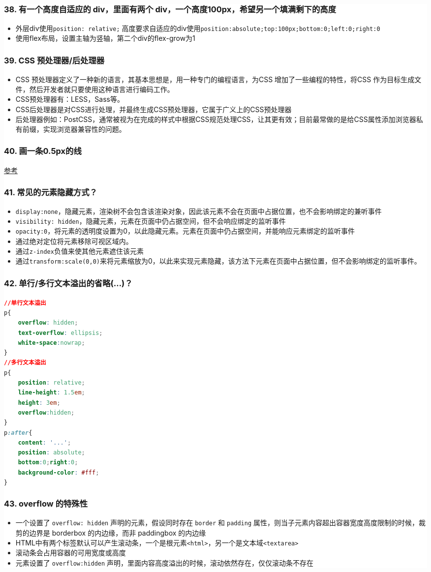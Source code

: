 ### 38. 有一个高度自适应的 div，里面有两个 div，一个高度100px，希望另一个填满剩下的高度

- 外层div使用`position: relative;` 高度要求自适应的div使用`position:absolute;top:100px;bottom:0;left:0;right:0`
- 使用flex布局，设置主轴为竖轴，第二个div的flex-grow为1

### 39. CSS 预处理器/后处理器

- CSS 预处理器定义了一种新的语言，其基本思想是，用一种专门的编程语言，为CSS 增加了一些编程的特性，将CSS 作为目标生成文件，然后开发者就只要使用这种语言进行编码工作。
- CSS预处理器有：LESS，Sass等。
- CSS后处理器是对CSS进行处理，并最终生成CSS预处理器，它属于广义上的CSS预处理器
- 后处理器例如：PostCSS，通常被视为在完成的样式中根据CSS规范处理CSS，让其更有效；目前最常做的是给CSS属性添加浏览器私有前缀，实现浏览器兼容性的问题。

### 40. 画一条0.5px的线

[参考](https://juejin.im/post/6844903582370643975)

### 41. 常见的元素隐藏方式？

- `display:none`，隐藏元素，渲染树不会包含该渲染对象，因此该元素不会在页面中占据位置，也不会影响绑定的兼听事件
- `visibility: hidden`，隐藏元素，元素在页面中仍占据空间，但不会响应绑定的监听事件
- `opacity:0`，将元素的透明度设置为0，以此隐藏元素。元素在页面中仍占据空间，并能响应元素绑定的监听事件
- 通过绝对定位将元素移除可视区域内。
- 通过`z-index`负值来使其他元素遮住该元素
- 通过`transform:scale(0,0)`来将元素缩放为0，以此来实现元素隐藏，该方法下元素在页面中占据位置，但不会影响绑定的监听事件。

### 42.  单行/多行文本溢出的省略(…)？

```css
//单行文本溢出
p{
    overflow: hidden;
    text-overflow: ellipsis;
    white-space:nowrap;
}
//多行文本溢出
p{
    position: relative;
    line-height: 1.5em;
    height: 3em;
    overflow:hidden;
}
p:after{
    content: '...';
    position: absolute;
    bottom:0;right:0;
    background-color: #fff;
}
```

### 43. overflow 的特殊性

- 一个设置了 `overflow: hidden` 声明的元素，假设同时存在 `border` 和 `padding` 属性，则当子元素内容超出容器宽度高度限制的时候，裁剪的边界是 borderbox 的内边缘，而非 paddingbox 的内边缘
- HTML中有两个标签默认可以产生滚动条，一个是根元素`<html>`，另一个是文本域`<textarea>`
- 滚动条会占用容器的可用宽度或高度
- 元素设置了 `overflow:hidden` 声明，里面内容高度溢出的时候，滚动依然存在，仅仅滚动条不存在
